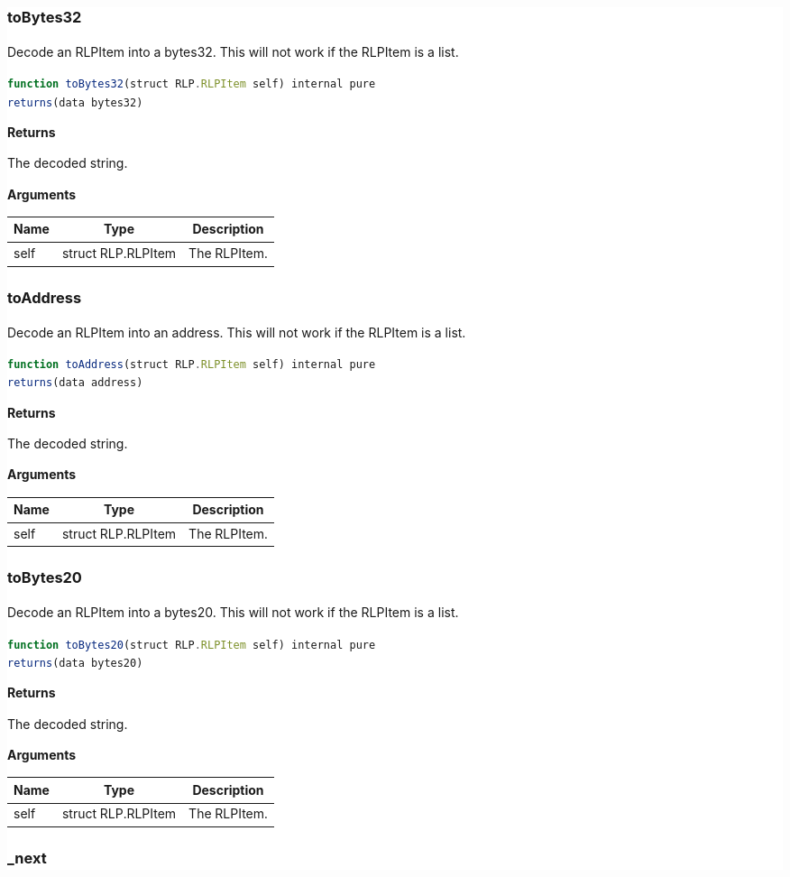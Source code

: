 ### toBytes32

Decode an RLPItem into a bytes32. This will not work if the RLPItem is a list.

```js
function toBytes32(struct RLP.RLPItem self) internal pure
returns(data bytes32)
```

**Returns**

The decoded string.

**Arguments**

| Name        | Type           | Description  |
| ------------- |------------- | -----|
| self | struct RLP.RLPItem | The RLPItem. | 

### toAddress

Decode an RLPItem into an address. This will not work if the RLPItem is a list.

```js
function toAddress(struct RLP.RLPItem self) internal pure
returns(data address)
```

**Returns**

The decoded string.

**Arguments**

| Name        | Type           | Description  |
| ------------- |------------- | -----|
| self | struct RLP.RLPItem | The RLPItem. | 

### toBytes20

Decode an RLPItem into a bytes20. This will not work if the RLPItem is a list.

```js
function toBytes20(struct RLP.RLPItem self) internal pure
returns(data bytes20)
```

**Returns**

The decoded string.

**Arguments**

| Name        | Type           | Description  |
| ------------- |------------- | -----|
| self | struct RLP.RLPItem | The RLPItem. | 

### _next

